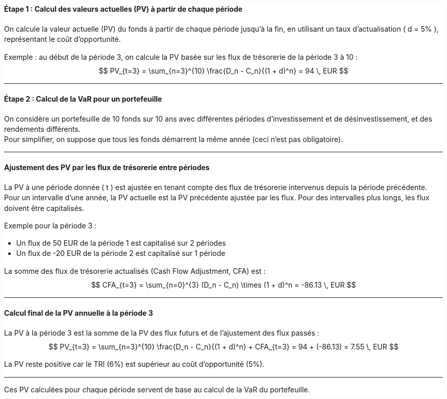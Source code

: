 
#### Étape 1 : Calcul des valeurs actuelles (PV) à partir de chaque période

On calcule la valeur actuelle (PV) du fonds à partir de chaque période jusqu’à la fin, en utilisant un taux d’actualisation \( d = 5\% \), représentant le coût d’opportunité.  

Exemple : au début de la période 3, on calcule la PV basée sur les flux de trésorerie de la période 3 à 10 :  
$$
PV_{t=3} = \sum_{n=3}^{10} \frac{D_n - C_n}{(1 + d)^n} = 94 \, EUR
$$

---

#### Étape 2 : Calcul de la VaR pour un portefeuille

On considère un portefeuille de 10 fonds sur 10 ans avec différentes périodes d’investissement et de désinvestissement, et des rendements différents.  
Pour simplifier, on suppose que tous les fonds démarrent la même année (ceci n’est pas obligatoire).

---

#### Ajustement des PV par les flux de trésorerie entre périodes

La PV à une période donnée \( t \) est ajustée en tenant compte des flux de trésorerie intervenus depuis la période précédente.  
Pour un intervalle d’une année, la PV actuelle est la PV précédente ajustée par les flux. Pour des intervalles plus longs, les flux doivent être capitalisés.

Exemple pour la période 3 :  
- Un flux de 50 EUR de la période 1 est capitalisé sur 2 périodes  
- Un flux de -20 EUR de la période 2 est capitalisé sur 1 période

La somme des flux de trésorerie actualisés (Cash Flow Adjustment, CFA) est :  
$$
CFA_{t=3} = \sum_{n=0}^{3} (D_n - C_n) \times (1 + d)^n = -86.13 \, EUR
$$

---

#### Calcul final de la PV annuelle à la période 3

La PV à la période 3 est la somme de la PV des flux futurs et de l’ajustement des flux passés :  
$$
PV_{t=3} = \sum_{n=3}^{10} \frac{D_n - C_n}{(1 + d)^n} + CFA_{t=3} = 94 + (-86.13) = 7.55 \, EUR
$$

La PV reste positive car le TRI (6%) est supérieur au coût d’opportunité (5%).

---

Ces PV calculées pour chaque période servent de base au calcul de la VaR du portefeuille.